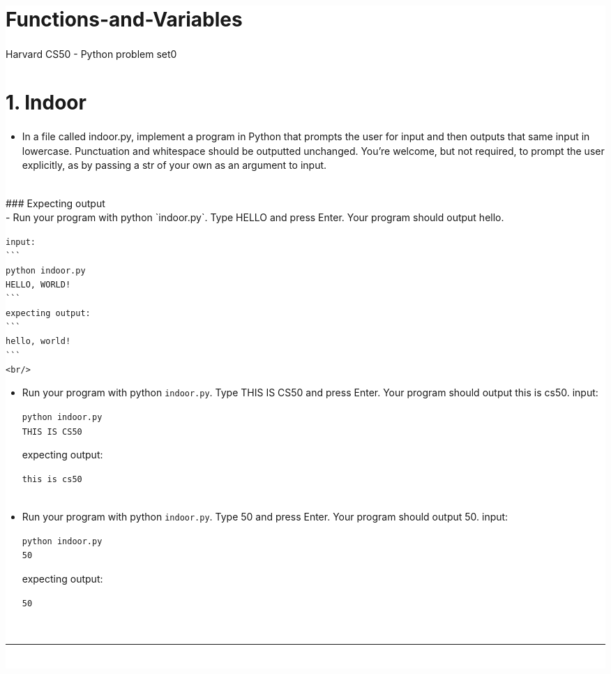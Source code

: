 # Functions-and-Variables
Harvard CS50 - Python problem set0

# 1. Indoor
- In a file called indoor.py, implement a program in Python that prompts the user for input and then outputs that same input in lowercase. Punctuation and whitespace should be outputted unchanged. You’re welcome, but not required, to prompt the user explicitly, as by passing a str of your own as an argument to input.
<br/>
### Expecting output<br/>
- Run your program with python `indoor.py`. Type HELLO and press Enter. Your program should output hello.<br/>
  
    input:
    ```
    python indoor.py
    HELLO, WORLD!
    ```
    expecting output:
    ```
    hello, world!
    ``` 
    <br/>
- Run your program with python `indoor.py`. Type THIS IS CS50 and press Enter. Your program should output this is cs50.
    input:
    ```
    python indoor.py
    THIS IS CS50
    ```
    expecting output:
    ```
    this is cs50
    ``` 
    <br/>
- Run your program with python `indoor.py`. Type 50 and press Enter. Your program should output 50.
    input:
    ```
    python indoor.py
    50
    ```
    expecting output:
    ```
    50
    ``` 
<br/>

---
<br/>
